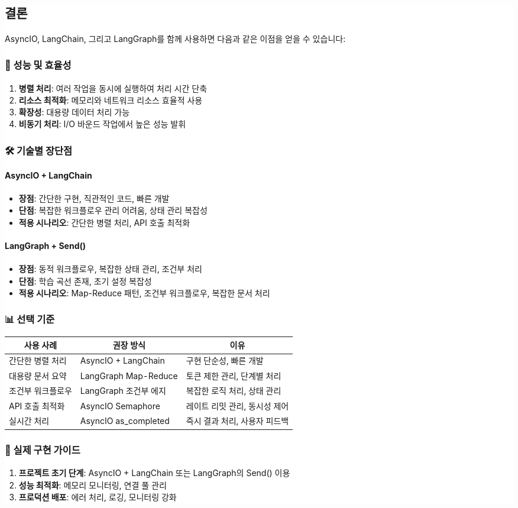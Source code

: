 ## 결론

AsyncIO, LangChain, 그리고 LangGraph를 함께 사용하면 다음과 같은 이점을 얻을 수 있습니다:

### 🚀 성능 및 효율성
1. **병렬 처리**: 여러 작업을 동시에 실행하여 처리 시간 단축
2. **리소스 최적화**: 메모리와 네트워크 리소스 효율적 사용
3. **확장성**: 대용량 데이터 처리 가능
4. **비동기 처리**: I/O 바운드 작업에서 높은 성능 발휘

### 🛠️ 기술별 장단점

#### AsyncIO + LangChain
- **장점**: 간단한 구현, 직관적인 코드, 빠른 개발
- **단점**: 복잡한 워크플로우 관리 어려움, 상태 관리 복잡성
- **적용 시나리오**: 간단한 병렬 처리, API 호출 최적화

#### LangGraph + Send()
- **장점**: 동적 워크플로우, 복잡한 상태 관리, 조건부 처리
- **단점**: 학습 곡선 존재, 초기 설정 복잡성
- **적용 시나리오**: Map-Reduce 패턴, 조건부 워크플로우, 복잡한 문서 처리

### 📊 선택 기준

| 사용 사례 | 권장 방식 | 이유 |
|-----------|-----------|------|
| 간단한 병렬 처리 | AsyncIO + LangChain | 구현 단순성, 빠른 개발 |
| 대용량 문서 요약 | LangGraph Map-Reduce | 토큰 제한 관리, 단계별 처리 |
| 조건부 워크플로우 | LangGraph 조건부 에지 | 복잡한 로직 처리, 상태 관리 |
| API 호출 최적화 | AsyncIO Semaphore | 레이트 리밋 관리, 동시성 제어 |
| 실시간 처리 | AsyncIO as_completed | 즉시 결과 처리, 사용자 피드백 |

### 🔧 실제 구현 가이드

1. **프로젝트 초기 단계**: AsyncIO + LangChain 또는 LangGraph의 Send() 이용
2. **성능 최적화**: 메모리 모니터링, 연결 풀 관리
3. **프로덕션 배포**: 에러 처리, 로깅, 모니터링 강화
